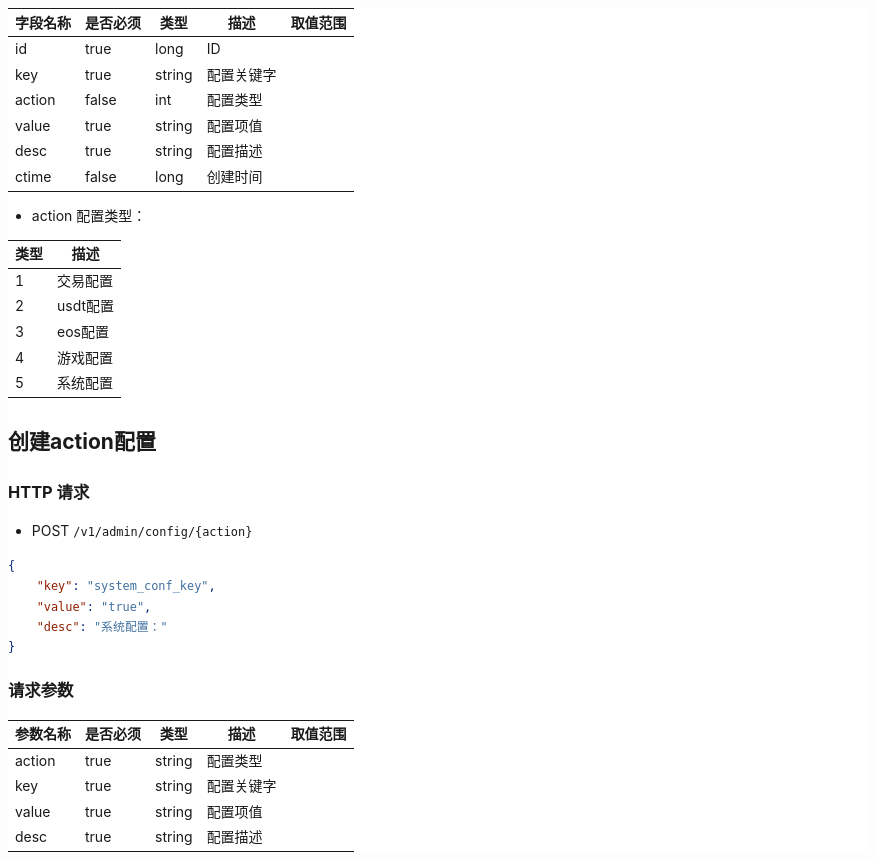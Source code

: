 | 字段名称      | 是否必须  | 类型   | 描述      | 取值范围 |
| ------------ | ------- | ------ | ---------- | ------- |
| id           | true    | long   |  ID        |         |
| key          | true    | string | 配置关键字   |         |
| action       | false   | int    | 配置类型     |         |
| value        | true    | string | 配置项值     |         |
| desc         | true    | string | 配置描述     |         |
| ctime        | false   | long   | 创建时间     |         |

- action 配置类型：

| 类型    | 描述     |
| ------- | -------- |
| 1       | 交易配置 |
| 2       | usdt配置 |
| 3       | eos配置  |
| 4       | 游戏配置 |
| 5       | 系统配置 |



## 创建action配置

### HTTP 请求

- POST `/v1/admin/config/{action}`

```json
{
    "key": "system_conf_key",
    "value": "true",
    "desc": "系统配置："
}
```

### 请求参数

| 参数名称      | 是否必须  | 类型   | 描述      | 取值范围 |
| ------------ | ------- | ------ | ----------   | ------- |
| action       | true    | string | 配置类型     |         |
| key          | true    | string | 配置关键字   |         |
| value        | true    | string | 配置项值     |         |
| desc         | true    | string | 配置描述     |         |
